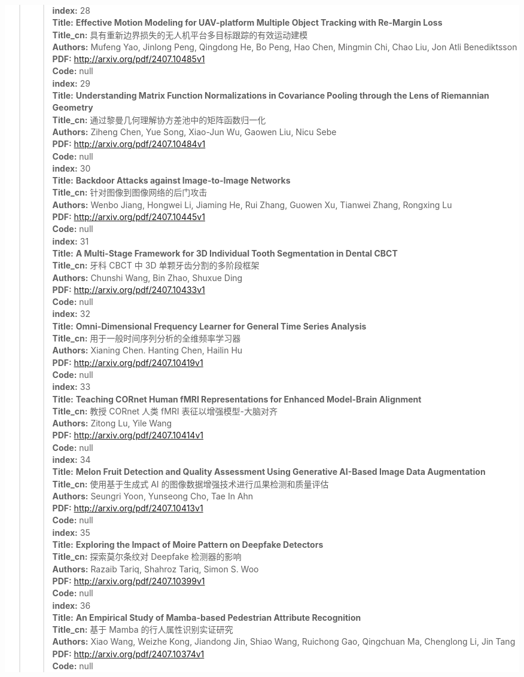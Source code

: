 >>**index:** 28<br />
**Title:** **Effective Motion Modeling for UAV-platform Multiple Object Tracking with Re-Margin Loss**<br />
**Title_cn:** 具有重新边界损失的无人机平台多目标跟踪的有效运动建模<br />
**Authors:** Mufeng Yao, Jinlong Peng, Qingdong He, Bo Peng, Hao Chen, Mingmin Chi, Chao Liu, Jon Atli Benediktsson<br />
**PDF:** <http://arxiv.org/pdf/2407.10485v1><br />
**Code:** null<br />
>>**index:** 29<br />
**Title:** **Understanding Matrix Function Normalizations in Covariance Pooling through the Lens of Riemannian Geometry**<br />
**Title_cn:** 通过黎曼几何理解协方差池中的矩阵函数归一化<br />
**Authors:** Ziheng Chen, Yue Song, Xiao-Jun Wu, Gaowen Liu, Nicu Sebe<br />
**PDF:** <http://arxiv.org/pdf/2407.10484v1><br />
**Code:** null<br />
>>**index:** 30<br />
**Title:** **Backdoor Attacks against Image-to-Image Networks**<br />
**Title_cn:** 针对图像到图像网络的后门攻击<br />
**Authors:** Wenbo Jiang, Hongwei Li, Jiaming He, Rui Zhang, Guowen Xu, Tianwei Zhang, Rongxing Lu<br />
**PDF:** <http://arxiv.org/pdf/2407.10445v1><br />
**Code:** null<br />
>>**index:** 31<br />
**Title:** **A Multi-Stage Framework for 3D Individual Tooth Segmentation in Dental CBCT**<br />
**Title_cn:** 牙科 CBCT 中 3D 单颗牙齿分割的多阶段框架<br />
**Authors:** Chunshi Wang, Bin Zhao, Shuxue Ding<br />
**PDF:** <http://arxiv.org/pdf/2407.10433v1><br />
**Code:** null<br />
>>**index:** 32<br />
**Title:** **Omni-Dimensional Frequency Learner for General Time Series Analysis**<br />
**Title_cn:** 用于一般时间序列分析的全维频率学习器<br />
**Authors:** Xianing Chen. Hanting Chen, Hailin Hu<br />
**PDF:** <http://arxiv.org/pdf/2407.10419v1><br />
**Code:** null<br />
>>**index:** 33<br />
**Title:** **Teaching CORnet Human fMRI Representations for Enhanced Model-Brain Alignment**<br />
**Title_cn:** 教授 CORnet 人类 fMRI 表征以增强模型-大脑对齐<br />
**Authors:** Zitong Lu, Yile Wang<br />
**PDF:** <http://arxiv.org/pdf/2407.10414v1><br />
**Code:** null<br />
>>**index:** 34<br />
**Title:** **Melon Fruit Detection and Quality Assessment Using Generative AI-Based Image Data Augmentation**<br />
**Title_cn:** 使用基于生成式 AI 的图像数据增强技术进行瓜果检测和质量评估<br />
**Authors:** Seungri Yoon, Yunseong Cho, Tae In Ahn<br />
**PDF:** <http://arxiv.org/pdf/2407.10413v1><br />
**Code:** null<br />
>>**index:** 35<br />
**Title:** **Exploring the Impact of Moire Pattern on Deepfake Detectors**<br />
**Title_cn:** 探索莫尔条纹对 Deepfake 检测器的影响<br />
**Authors:** Razaib Tariq, Shahroz Tariq, Simon S. Woo<br />
**PDF:** <http://arxiv.org/pdf/2407.10399v1><br />
**Code:** null<br />
>>**index:** 36<br />
**Title:** **An Empirical Study of Mamba-based Pedestrian Attribute Recognition**<br />
**Title_cn:** 基于 Mamba 的行人属性识别实证研究<br />
**Authors:** Xiao Wang, Weizhe Kong, Jiandong Jin, Shiao Wang, Ruichong Gao, Qingchuan Ma, Chenglong Li, Jin Tang<br />
**PDF:** <http://arxiv.org/pdf/2407.10374v1><br />
**Code:** null<br />
